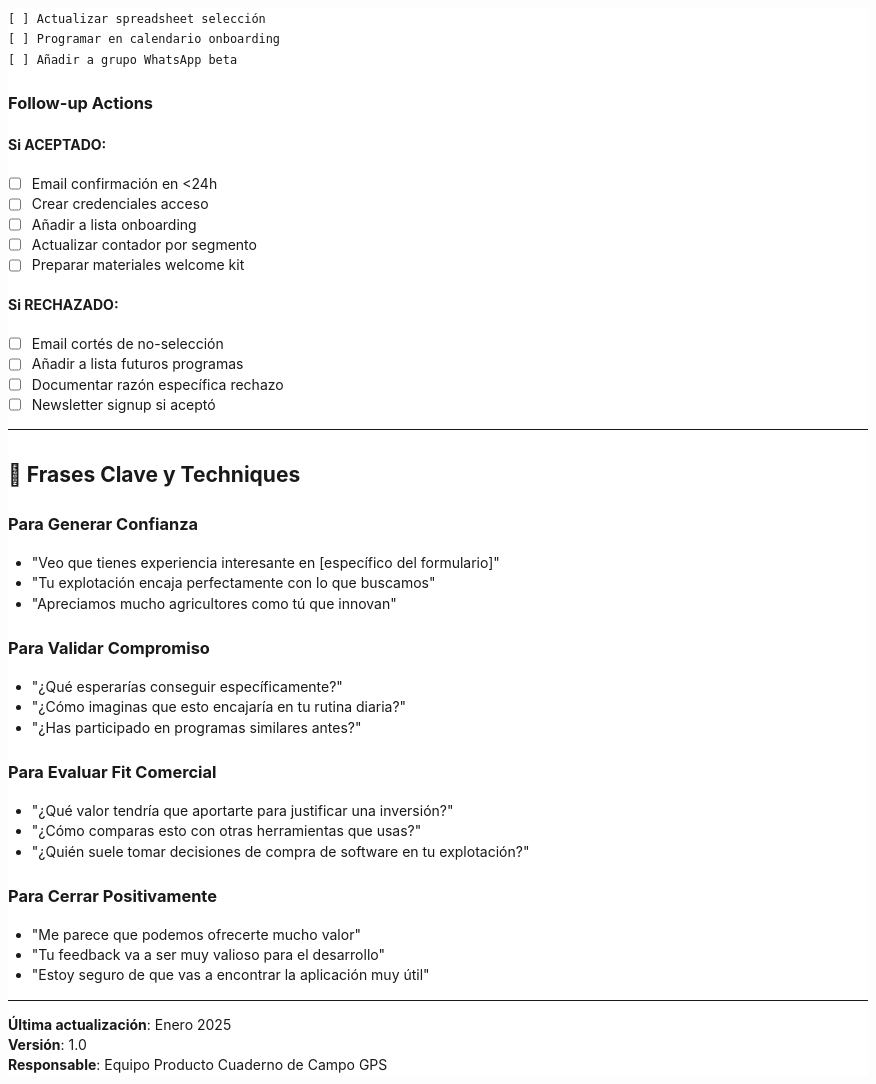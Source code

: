 ```
[ ] Actualizar spreadsheet selección  
[ ] Programar en calendario onboarding
[ ] Añadir a grupo WhatsApp beta
```

### Follow-up Actions

#### Si ACEPTADO:
- [ ] Email confirmación en <24h
- [ ] Crear credenciales acceso
- [ ] Añadir a lista onboarding
- [ ] Actualizar contador por segmento
- [ ] Preparar materiales welcome kit

#### Si RECHAZADO:
- [ ] Email cortés de no-selección
- [ ] Añadir a lista futuros programas
- [ ] Documentar razón específica rechazo
- [ ] Newsletter signup si aceptó

---

## 🎤 Frases Clave y Techniques

### Para Generar Confianza
- "Veo que tienes experiencia interesante en [específico del formulario]"
- "Tu explotación encaja perfectamente con lo que buscamos"
- "Apreciamos mucho agricultores como tú que innovan"

### Para Validar Compromiso
- "¿Qué esperarías conseguir específicamente?"
- "¿Cómo imaginas que esto encajaría en tu rutina diaria?"
- "¿Has participado en programas similares antes?"

### Para Evaluar Fit Comercial
- "¿Qué valor tendría que aportarte para justificar una inversión?"
- "¿Cómo comparas esto con otras herramientas que usas?"
- "¿Quién suele tomar decisiones de compra de software en tu explotación?"

### Para Cerrar Positivamente
- "Me parece que podemos ofrecerte mucho valor"
- "Tu feedback va a ser muy valioso para el desarrollo"
- "Estoy seguro de que vas a encontrar la aplicación muy útil"

---

**Última actualización**: Enero 2025  
**Versión**: 1.0  
**Responsable**: Equipo Producto Cuaderno de Campo GPS